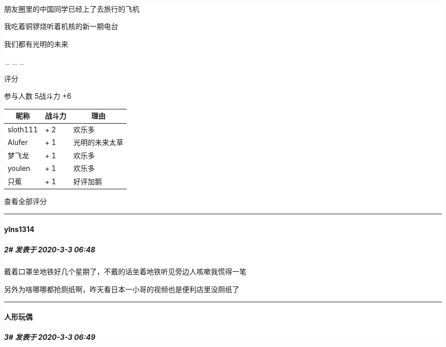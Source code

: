 朋友圈里的中国同学已经上了去旅行的飞机

我吃着铜锣烧听着机核的新一期电台

我们都有光明的未来











﹍﹍﹍

评分





 参与人数 5战斗力 +6

|昵称|战斗力|理由|
|----|---|---|
| sloth111| + 2|欢乐多|
| Alufer| + 1|光明的未来太草|
| 梦飞龙| + 1|欢乐多|
| youlen| + 1|欢乐多|
| 只蕉| + 1|好评加鹅|



查看全部评分






*****

####  ylns1314  
##### 2#       发表于 2020-3-3 06:48




戴着口罩坐地铁好几个星期了，不戴的话坐着地铁听见旁边人咳嗽我慌得一笔


另外为啥哪哪都抢厕纸啊，昨天看日本一小哥的视频也是便利店里没厕纸了







*****

####  人形玩偶  
##### 3#       发表于 2020-3-3 06:49
